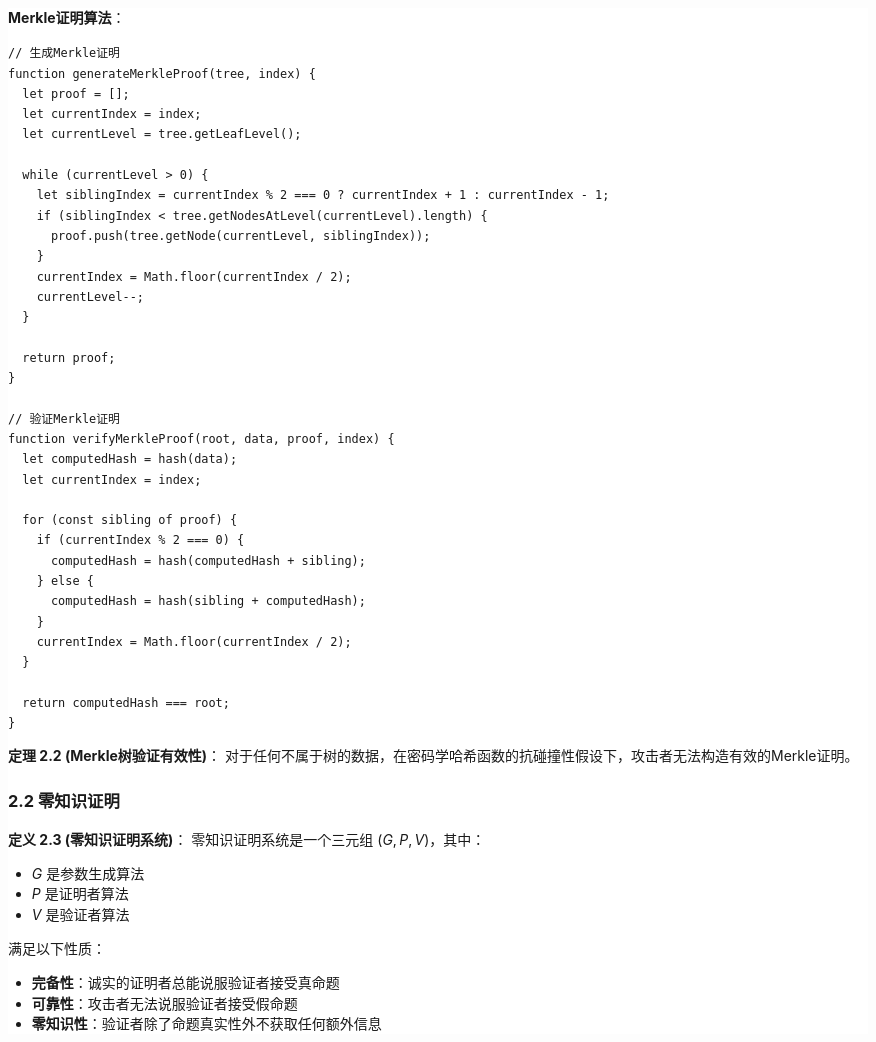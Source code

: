**Merkle证明算法**：

```text
// 生成Merkle证明
function generateMerkleProof(tree, index) {
  let proof = [];
  let currentIndex = index;
  let currentLevel = tree.getLeafLevel();
  
  while (currentLevel > 0) {
    let siblingIndex = currentIndex % 2 === 0 ? currentIndex + 1 : currentIndex - 1;
    if (siblingIndex < tree.getNodesAtLevel(currentLevel).length) {
      proof.push(tree.getNode(currentLevel, siblingIndex));
    }
    currentIndex = Math.floor(currentIndex / 2);
    currentLevel--;
  }
  
  return proof;
}

// 验证Merkle证明
function verifyMerkleProof(root, data, proof, index) {
  let computedHash = hash(data);
  let currentIndex = index;
  
  for (const sibling of proof) {
    if (currentIndex % 2 === 0) {
      computedHash = hash(computedHash + sibling);
    } else {
      computedHash = hash(sibling + computedHash);
    }
    currentIndex = Math.floor(currentIndex / 2);
  }
  
  return computedHash === root;
}
```

**定理 2.2 (Merkle树验证有效性)**：
对于任何不属于树的数据，在密码学哈希函数的抗碰撞性假设下，攻击者无法构造有效的Merkle证明。

### 2.2 零知识证明

**定义 2.3 (零知识证明系统)**：
零知识证明系统是一个三元组 $(G, P, V)$，其中：

- $G$ 是参数生成算法
- $P$ 是证明者算法
- $V$ 是验证者算法

满足以下性质：

- **完备性**：诚实的证明者总能说服验证者接受真命题
- **可靠性**：攻击者无法说服验证者接受假命题
- **零知识性**：验证者除了命题真实性外不获取任何额外信息
